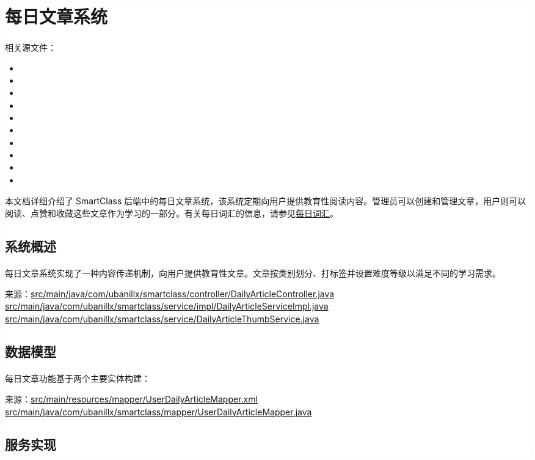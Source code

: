 # 每日文章系统

相关源文件：

- [](https://github.com/Ubanillx/smartclass-backend/blob/0873c502/src/main/java/com/ubanillx/smartclass/controller/DailyArticleController.java)
- [](https://github.com/Ubanillx/smartclass-backend/blob/0873c502/src/main/java/com/ubanillx/smartclass/mapper/UserDailyArticleMapper.java)
- [](https://github.com/Ubanillx/smartclass-backend/blob/0873c502/src/main/java/com/ubanillx/smartclass/mapper/UserDailyWordMapper.java)
- [](https://github.com/Ubanillx/smartclass-backend/blob/0873c502/src/main/java/com/ubanillx/smartclass/service/DailyArticleService.java)
- [](https://github.com/Ubanillx/smartclass-backend/blob/0873c502/src/main/java/com/ubanillx/smartclass/service/DailyArticleThumbService.java)
- [](https://github.com/Ubanillx/smartclass-backend/blob/0873c502/src/main/java/com/ubanillx/smartclass/service/impl/CourseServiceImpl.java)
- [](https://github.com/Ubanillx/smartclass-backend/blob/0873c502/src/main/java/com/ubanillx/smartclass/service/impl/DailyArticleServiceImpl.java)
- [](https://github.com/Ubanillx/smartclass-backend/blob/0873c502/src/main/java/com/ubanillx/smartclass/service/impl/DailyWordServiceImpl.java)
- [](https://github.com/Ubanillx/smartclass-backend/blob/0873c502/src/main/resources/mapper/UserDailyArticleMapper.xml)
- [](https://github.com/Ubanillx/smartclass-backend/blob/0873c502/src/main/resources/mapper/UserDailyWordMapper.xml)

本文档详细介绍了 SmartClass 后端中的每日文章系统，该系统定期向用户提供教育性阅读内容。管理员可以创建和管理文章，用户则可以阅读、点赞和收藏这些文章作为学习的一部分。有关每日词汇的信息，请参见[每日词汇](https://deepwiki.com/Ubanillx/smartclass-backend/3.2-daily-vocabulary)。

## 系统概述

每日文章系统实现了一种内容传递机制，向用户提供教育性文章。文章按类别划分、打标签并设置难度等级以满足不同的学习需求。

来源：[src/main/java/com/ubanillx/smartclass/controller/DailyArticleController.java](https://github.com/Ubanillx/smartclass-backend/blob/0873c502/src/main/java/com/ubanillx/smartclass/controller/DailyArticleController.java) [src/main/java/com/ubanillx/smartclass/service/impl/DailyArticleServiceImpl.java](https://github.com/Ubanillx/smartclass-backend/blob/0873c502/src/main/java/com/ubanillx/smartclass/service/impl/DailyArticleServiceImpl.java) [src/main/java/com/ubanillx/smartclass/service/DailyArticleThumbService.java](https://github.com/Ubanillx/smartclass-backend/blob/0873c502/src/main/java/com/ubanillx/smartclass/service/DailyArticleThumbService.java)

## 数据模型

每日文章功能基于两个主要实体构建：

来源：[src/main/resources/mapper/UserDailyArticleMapper.xml](https://github.com/Ubanillx/smartclass-backend/blob/0873c502/src/main/resources/mapper/UserDailyArticleMapper.xml) [src/main/java/com/ubanillx/smartclass/mapper/UserDailyArticleMapper.java](https://github.com/Ubanillx/smartclass-backend/blob/0873c502/src/main/java/com/ubanillx/smartclass/mapper/UserDailyArticleMapper.java)

## 服务实现
